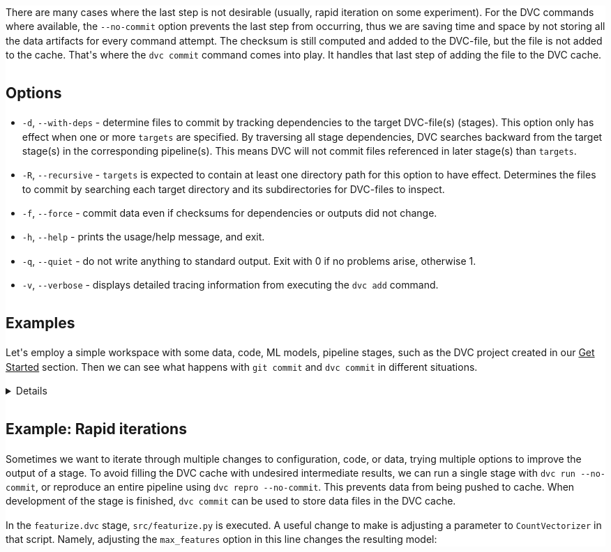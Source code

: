 There are many cases where the last step is not desirable (usually, rapid
iteration on some experiment). For the DVC commands where available, the
`--no-commit` option prevents the last step from occurring, thus we are saving
time and space by not storing all the <abbr>data artifacts</abbr> for every
command attempt. The checksum is still computed and added to the DVC-file, but
the file is not added to the cache. That's where the `dvc commit` command comes
into play. It handles that last step of adding the file to the DVC cache.

## Options

- `-d`, `--with-deps` - determine files to commit by tracking dependencies to
  the target DVC-file(s) (stages). This option only has effect when one or more
  `targets` are specified. By traversing all stage dependencies, DVC searches
  backward from the target stage(s) in the corresponding pipeline(s). This means
  DVC will not commit files referenced in later stage(s) than `targets`.

- `-R`, `--recursive` - `targets` is expected to contain at least one directory
  path for this option to have effect. Determines the files to commit by
  searching each target directory and its subdirectories for DVC-files to
  inspect.

- `-f`, `--force` - commit data even if checksums for dependencies or outputs
  did not change.

- `-h`, `--help` - prints the usage/help message, and exit.

- `-q`, `--quiet` - do not write anything to standard output. Exit with 0 if no
  problems arise, otherwise 1.

- `-v`, `--verbose` - displays detailed tracing information from executing the
  `dvc add` command.

## Examples

Let's employ a simple workspace with some data, code, ML models, pipeline
stages, such as the DVC project created in our [Get Started](/doc/get-started)
section. Then we can see what happens with `git commit` and `dvc commit` in
different situations.

<details></details>

## Example: Rapid iterations

Sometimes we want to iterate through multiple changes to configuration, code, or
data, trying multiple options to improve the output of a stage. To avoid filling
the DVC cache with undesired intermediate results, we can run a single stage
with `dvc run --no-commit`, or reproduce an entire pipeline using
`dvc repro --no-commit`. This prevents data from being pushed to cache. When
development of the stage is finished, `dvc commit` can be used to store data
files in the DVC cache.

In the `featurize.dvc` stage, `src/featurize.py` is executed. A useful change to
make is adjusting a parameter to `CountVectorizer` in that script. Namely,
adjusting the `max_features` option in this line changes the resulting model:
